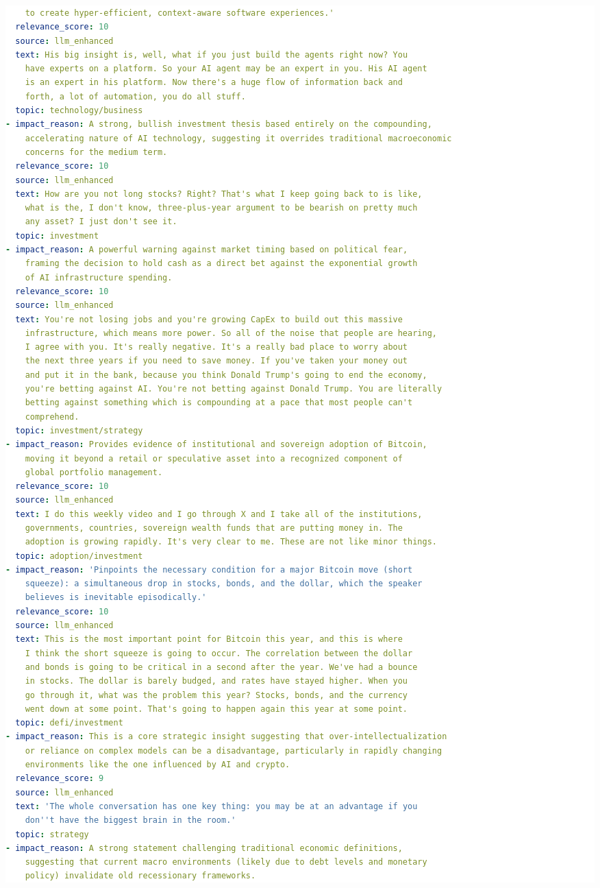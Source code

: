 ```yaml
    to create hyper-efficient, context-aware software experiences.'
  relevance_score: 10
  source: llm_enhanced
  text: His big insight is, well, what if you just build the agents right now? You
    have experts on a platform. So your AI agent may be an expert in you. His AI agent
    is an expert in his platform. Now there's a huge flow of information back and
    forth, a lot of automation, you do all stuff.
  topic: technology/business
- impact_reason: A strong, bullish investment thesis based entirely on the compounding,
    accelerating nature of AI technology, suggesting it overrides traditional macroeconomic
    concerns for the medium term.
  relevance_score: 10
  source: llm_enhanced
  text: How are you not long stocks? Right? That's what I keep going back to is like,
    what is the, I don't know, three-plus-year argument to be bearish on pretty much
    any asset? I just don't see it.
  topic: investment
- impact_reason: A powerful warning against market timing based on political fear,
    framing the decision to hold cash as a direct bet against the exponential growth
    of AI infrastructure spending.
  relevance_score: 10
  source: llm_enhanced
  text: You're not losing jobs and you're growing CapEx to build out this massive
    infrastructure, which means more power. So all of the noise that people are hearing,
    I agree with you. It's really negative. It's a really bad place to worry about
    the next three years if you need to save money. If you've taken your money out
    and put it in the bank, because you think Donald Trump's going to end the economy,
    you're betting against AI. You're not betting against Donald Trump. You are literally
    betting against something which is compounding at a pace that most people can't
    comprehend.
  topic: investment/strategy
- impact_reason: Provides evidence of institutional and sovereign adoption of Bitcoin,
    moving it beyond a retail or speculative asset into a recognized component of
    global portfolio management.
  relevance_score: 10
  source: llm_enhanced
  text: I do this weekly video and I go through X and I take all of the institutions,
    governments, countries, sovereign wealth funds that are putting money in. The
    adoption is growing rapidly. It's very clear to me. These are not like minor things.
  topic: adoption/investment
- impact_reason: 'Pinpoints the necessary condition for a major Bitcoin move (short
    squeeze): a simultaneous drop in stocks, bonds, and the dollar, which the speaker
    believes is inevitable episodically.'
  relevance_score: 10
  source: llm_enhanced
  text: This is the most important point for Bitcoin this year, and this is where
    I think the short squeeze is going to occur. The correlation between the dollar
    and bonds is going to be critical in a second after the year. We've had a bounce
    in stocks. The dollar is barely budged, and rates have stayed higher. When you
    go through it, what was the problem this year? Stocks, bonds, and the currency
    went down at some point. That's going to happen again this year at some point.
  topic: defi/investment
- impact_reason: This is a core strategic insight suggesting that over-intellectualization
    or reliance on complex models can be a disadvantage, particularly in rapidly changing
    environments like the one influenced by AI and crypto.
  relevance_score: 9
  source: llm_enhanced
  text: 'The whole conversation has one key thing: you may be at an advantage if you
    don''t have the biggest brain in the room.'
  topic: strategy
- impact_reason: A strong statement challenging traditional economic definitions,
    suggesting that current macro environments (likely due to debt levels and monetary
    policy) invalidate old recessionary frameworks.
```